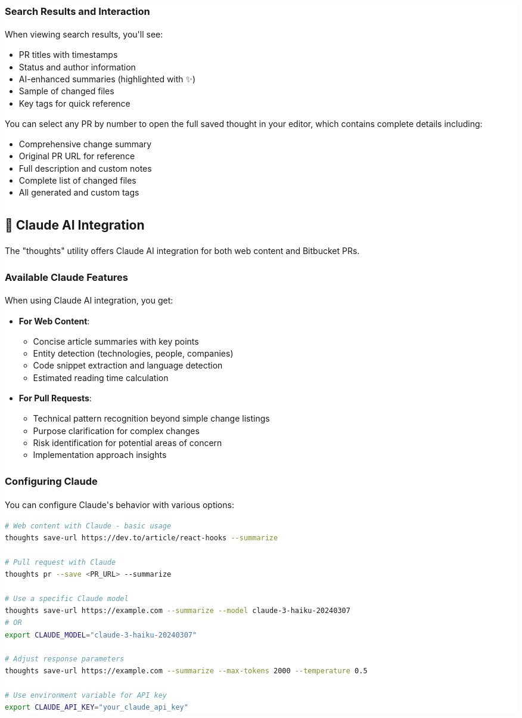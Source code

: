 ### Search Results and Interaction

When viewing search results, you'll see:
- PR titles with timestamps
- Status and author information
- AI-enhanced summaries (highlighted with ✨)
- Sample of changed files
- Key tags for quick reference

You can select any PR by number to open the full saved thought in your editor, which contains complete details including:
- Comprehensive change summary
- Original PR URL for reference
- Full description and custom notes
- Complete list of changed files
- All generated and custom tags

## 🤖 Claude AI Integration

The "thoughts" utility offers Claude AI integration for both web content and Bitbucket PRs.

### Available Claude Features

When using Claude AI integration, you get:

- **For Web Content**:
  - Concise article summaries with key points
  - Entity detection (technologies, people, companies)
  - Code snippet extraction and language detection
  - Estimated reading time calculation

- **For Pull Requests**:
  - Technical pattern recognition beyond simple change listings
  - Purpose clarification for complex changes
  - Risk identification for potential areas of concern
  - Implementation approach insights

### Configuring Claude

You can configure Claude's behavior with various options:

```bash
# Web content with Claude - basic usage
thoughts save-url https://dev.to/article/react-hooks --summarize

# Pull request with Claude
thoughts pr --save <PR_URL> --summarize

# Use a specific Claude model
thoughts save-url https://example.com --summarize --model claude-3-haiku-20240307
# OR
export CLAUDE_MODEL="claude-3-haiku-20240307"

# Adjust response parameters
thoughts save-url https://example.com --summarize --max-tokens 2000 --temperature 0.5

# Use environment variable for API key
export CLAUDE_API_KEY="your_claude_api_key"
```
